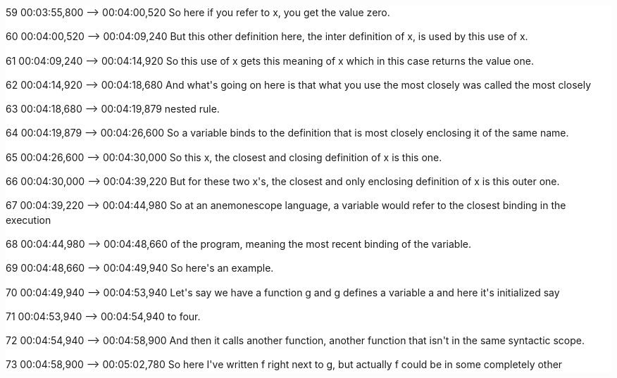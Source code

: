 59
00:03:55,800 --> 00:04:00,520
So here if you refer to x, you get the value zero.

60
00:04:00,520 --> 00:04:09,240
But this other definition here, the inter definition of x, is used by this use of x.

61
00:04:09,240 --> 00:04:14,920
So this use of x gets this meaning of x which in this case returns the value one.

62
00:04:14,920 --> 00:04:18,680
And what's going on here is that what you use the most closely was called the most closely

63
00:04:18,680 --> 00:04:19,879
nested rule.

64
00:04:19,879 --> 00:04:26,600
So a variable binds to the definition that is most closely enclosing it of the same name.

65
00:04:26,600 --> 00:04:30,000
So this x, the closest and closing definition of x is this one.

66
00:04:30,000 --> 00:04:39,220
But for these two x's, the closest and only enclosing definition of x is this outer one.

67
00:04:39,220 --> 00:04:44,980
So at an anemonescope language, a variable would refer to the closest binding in the execution

68
00:04:44,980 --> 00:04:48,660
of the program, meaning the most recent binding of the variable.

69
00:04:48,660 --> 00:04:49,940
So here's an example.

70
00:04:49,940 --> 00:04:53,940
Let's say we have a function g and g defines a variable a and here it's initialized say

71
00:04:53,940 --> 00:04:54,940
to four.

72
00:04:54,940 --> 00:04:58,900
And then it calls another function, another function that isn't in the same syntactic scope.

73
00:04:58,900 --> 00:05:02,780
So here I've written f right next to g, but actually f could be in some completely other
